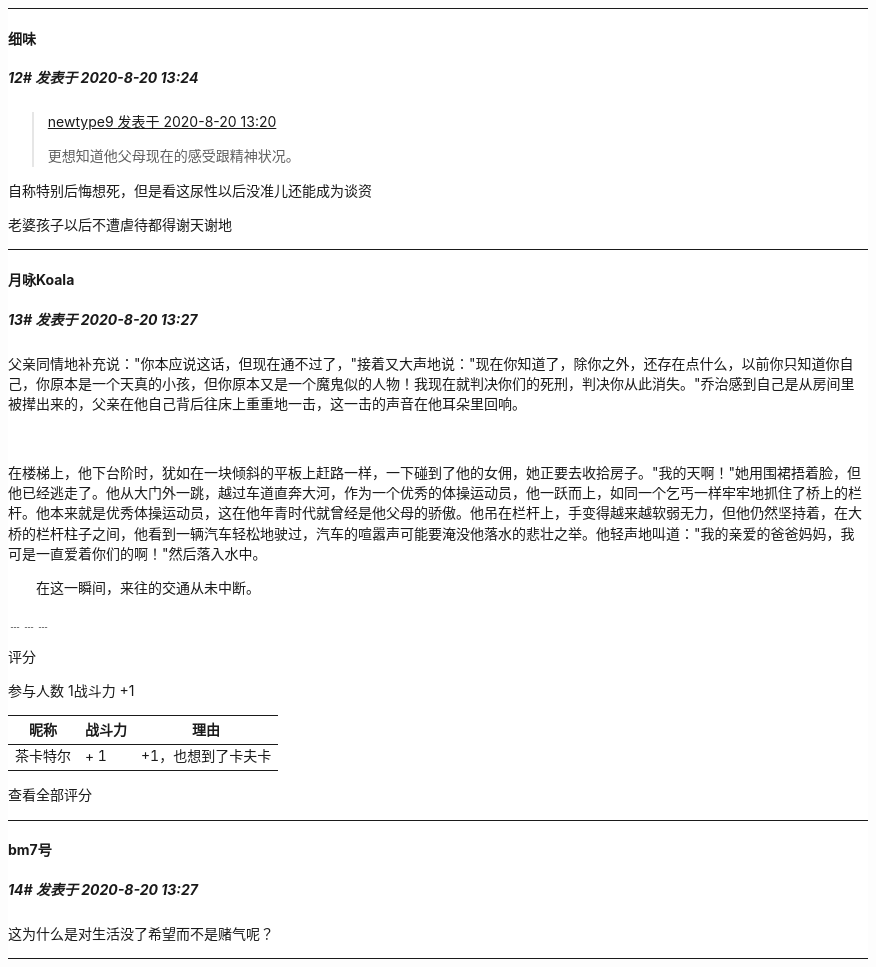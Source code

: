 
-----

####  细味  
##### 12#       发表于 2020-8-20 13:24


<blockquote><a href="httphttps://bbs.saraba1st.com/2b/forum.php?mod=redirect&amp;goto=findpost&amp;pid=48495019&amp;ptid=1955670" target="_blank">newtype9 发表于 2020-8-20 13:20</a>

更想知道他父母现在的感受跟精神状况。</blockquote>
自称特别后悔想死，但是看这尿性以后没准儿还能成为谈资


老婆孩子以后不遭虐待都得谢天谢地


-----

####  月咏Koala  
##### 13#       发表于 2020-8-20 13:27


父亲同情地补充说："你本应说这话，但现在通不过了，"接着又大声地说："现在你知道了，除你之外，还存在点什么，以前你只知道你自己，你原本是一个天真的小孩，但你原本又是一个魔鬼似的人物！我现在就判决你们的死刑，判决你从此消失。"乔治感到自己是从房间里被撵出来的，父亲在他自己背后往床上重重地一击，这一击的声音在他耳朵里回响。

　　

在楼梯上，他下台阶时，犹如在一块倾斜的平板上赶路一样，一下碰到了他的女佣，她正要去收拾房子。"我的天啊！"她用围裙捂着脸，但他已经逃走了。他从大门外一跳，越过车道直奔大河，作为一个优秀的体操运动员，他一跃而上，如同一个乞丐一样牢牢地抓住了桥上的栏杆。他本来就是优秀体操运动员，这在他年青时代就曾经是他父母的骄傲。他吊在栏杆上，手变得越来越软弱无力，但他仍然坚持着，在大桥的栏杆柱子之间，他看到一辆汽车轻松地驶过，汽车的喧嚣声可能要淹没他落水的悲壮之举。他轻声地叫道："我的亲爱的爸爸妈妈，我可是一直爱着你们的啊！"然后落入水中。


　　在这一瞬间，来往的交通从未中断。


﹍﹍﹍

评分


 参与人数 1战斗力 +1

|昵称|战斗力|理由|
|----|---|---|
| 茶卡特尔| + 1|+1，也想到了卡夫卡|


查看全部评分


-----

####  bm7号  
##### 14#       发表于 2020-8-20 13:27


这为什么是对生活没了希望而不是赌气呢？


-----
